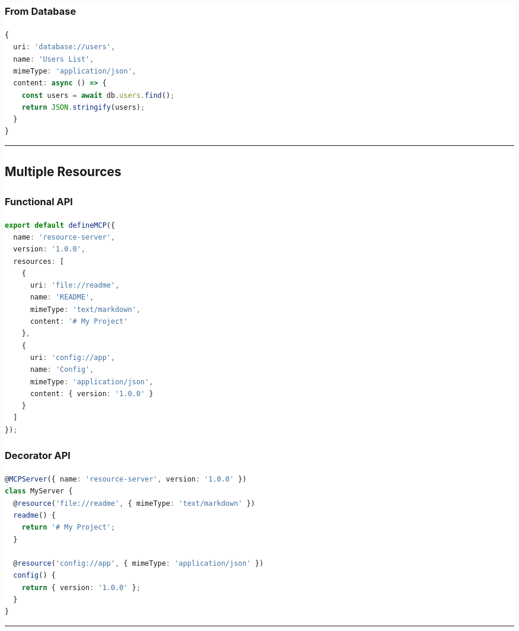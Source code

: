 ### From Database

```typescript
{
  uri: 'database://users',
  name: 'Users List',
  mimeType: 'application/json',
  content: async () => {
    const users = await db.users.find();
    return JSON.stringify(users);
  }
}
```

---

## Multiple Resources

### Functional API

```typescript
export default defineMCP({
  name: 'resource-server',
  version: '1.0.0',
  resources: [
    {
      uri: 'file://readme',
      name: 'README',
      mimeType: 'text/markdown',
      content: '# My Project'
    },
    {
      uri: 'config://app',
      name: 'Config',
      mimeType: 'application/json',
      content: { version: '1.0.0' }
    }
  ]
});
```

### Decorator API

```typescript
@MCPServer({ name: 'resource-server', version: '1.0.0' })
class MyServer {
  @resource('file://readme', { mimeType: 'text/markdown' })
  readme() {
    return '# My Project';
  }

  @resource('config://app', { mimeType: 'application/json' })
  config() {
    return { version: '1.0.0' };
  }
}
```

---